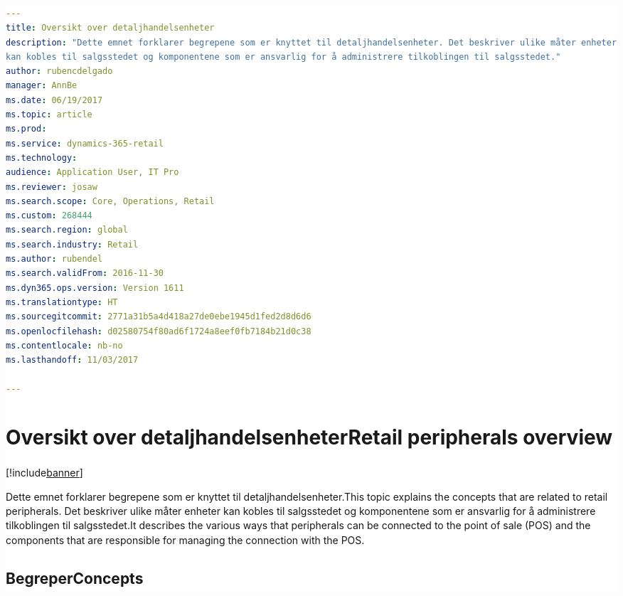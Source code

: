```yaml
---
title: Oversikt over detaljhandelsenheter
description: "Dette emnet forklarer begrepene som er knyttet til detaljhandelsenheter. Det beskriver ulike måter enheter kan kobles til salgsstedet og komponentene som er ansvarlig for å administrere tilkoblingen til salgsstedet."
author: rubencdelgado
manager: AnnBe
ms.date: 06/19/2017
ms.topic: article
ms.prod: 
ms.service: dynamics-365-retail
ms.technology: 
audience: Application User, IT Pro
ms.reviewer: josaw
ms.search.scope: Core, Operations, Retail
ms.custom: 268444
ms.search.region: global
ms.search.industry: Retail
ms.author: rubendel
ms.search.validFrom: 2016-11-30
ms.dyn365.ops.version: Version 1611
ms.translationtype: HT
ms.sourcegitcommit: 2771a31b5a4d418a27de0ebe1945d1fed2d8d6d6
ms.openlocfilehash: d02580754f80ad6f1724a8eef0fb7184b21d0c38
ms.contentlocale: nb-no
ms.lasthandoff: 11/03/2017

---
```


# <a name="retail-peripherals-overview"></a><span data-ttu-id="aee0f-104">Oversikt over detaljhandelsenheter</span><span class="sxs-lookup"><span data-stu-id="aee0f-104">Retail peripherals overview</span></span>

[!include[banner](includes/banner.md)]


<span data-ttu-id="aee0f-105">Dette emnet forklarer begrepene som er knyttet til detaljhandelsenheter.</span><span class="sxs-lookup"><span data-stu-id="aee0f-105">This topic explains the concepts that are related to retail peripherals.</span></span> <span data-ttu-id="aee0f-106">Det beskriver ulike måter enheter kan kobles til salgsstedet og komponentene som er ansvarlig for å administrere tilkoblingen til salgsstedet.</span><span class="sxs-lookup"><span data-stu-id="aee0f-106">It describes the various ways that peripherals can be connected to the point of sale (POS) and the components that are responsible for managing the connection with the POS.</span></span>

## <a name="concepts"></a><span data-ttu-id="aee0f-107">Begreper</span><span class="sxs-lookup"><span data-stu-id="aee0f-107">Concepts</span></span>

